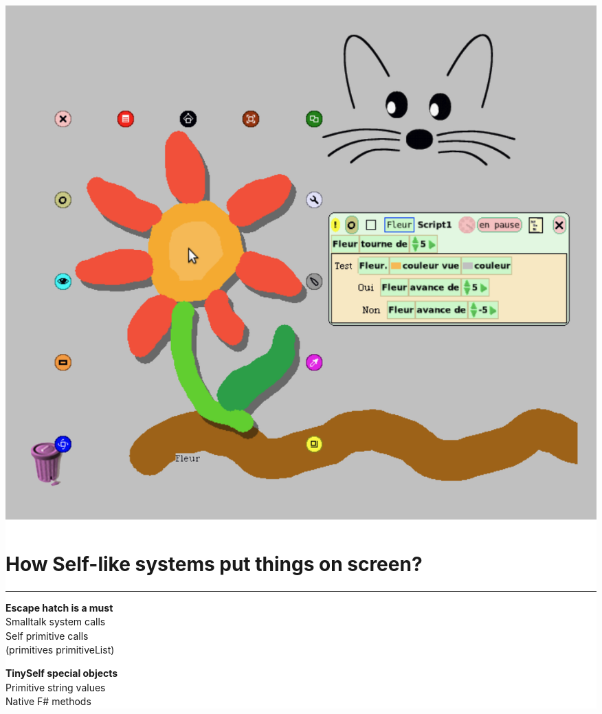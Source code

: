 ![](img/tinyself/etosy.png)

# How Self-like systems put things on screen?

---

**Escape hatch is a must**  
Smalltalk system calls  
Self primitive calls  
(primitives primitiveList)

**TinySelf special objects**  
Primitive string values  
Native F# methods
